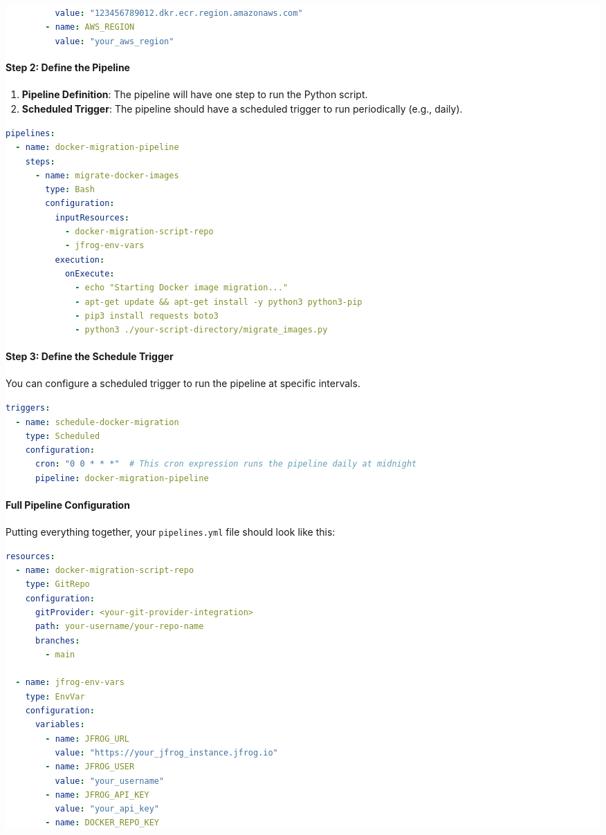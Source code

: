 ```yaml
          value: "123456789012.dkr.ecr.region.amazonaws.com"
        - name: AWS_REGION
          value: "your_aws_region"
```

#### Step 2: Define the Pipeline

1. **Pipeline Definition**: The pipeline will have one step to run the Python script.
2. **Scheduled Trigger**: The pipeline should have a scheduled trigger to run periodically (e.g., daily).

```yaml
pipelines:
  - name: docker-migration-pipeline
    steps:
      - name: migrate-docker-images
        type: Bash
        configuration:
          inputResources:
            - docker-migration-script-repo
            - jfrog-env-vars
          execution:
            onExecute:
              - echo "Starting Docker image migration..."
              - apt-get update && apt-get install -y python3 python3-pip
              - pip3 install requests boto3
              - python3 ./your-script-directory/migrate_images.py
```

#### Step 3: Define the Schedule Trigger

You can configure a scheduled trigger to run the pipeline at specific intervals.

```yaml
triggers:
  - name: schedule-docker-migration
    type: Scheduled
    configuration:
      cron: "0 0 * * *"  # This cron expression runs the pipeline daily at midnight
      pipeline: docker-migration-pipeline
```

#### Full Pipeline Configuration

Putting everything together, your `pipelines.yml` file should look like this:

```yaml
resources:
  - name: docker-migration-script-repo
    type: GitRepo
    configuration:
      gitProvider: <your-git-provider-integration>
      path: your-username/your-repo-name
      branches:
        - main

  - name: jfrog-env-vars
    type: EnvVar
    configuration:
      variables:
        - name: JFROG_URL
          value: "https://your_jfrog_instance.jfrog.io"
        - name: JFROG_USER
          value: "your_username"
        - name: JFROG_API_KEY
          value: "your_api_key"
        - name: DOCKER_REPO_KEY
```